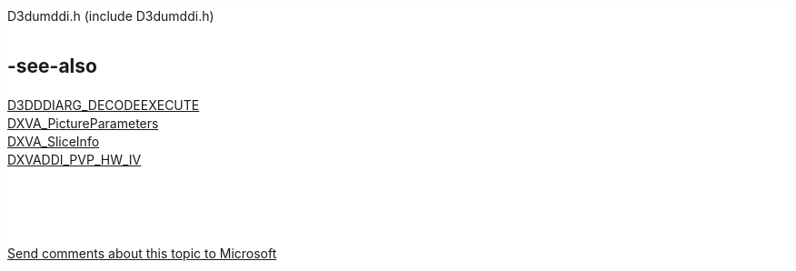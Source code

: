 <td width="70%">
<dl>
<dt>D3dumddi.h (include D3dumddi.h)</dt>
</dl>
</td>
</tr>
</table>

## -see-also
<dl>
<dt>
<a href="..\d3dumddi\ns-d3dumddi--d3dddiarg-decodeexecute.md">D3DDDIARG_DECODEEXECUTE</a>
</dt>
<dt>
<a href="..\dxva\ns-dxva--dxva-pictureparameters.md">DXVA_PictureParameters</a>
</dt>
<dt>
<a href="..\dxva\ns-dxva--dxva-sliceinfo.md">DXVA_SliceInfo</a>
</dt>
<dt>
<a href="display.dxvaddi_pvp_hw_iv">DXVADDI_PVP_HW_IV</a>
</dt>
</dl>
<p> </p>
<p> </p>
<p><a href="mailto:wsddocfb@microsoft.com?subject=Documentation%20feedback [display\display]:%20DXVADDI_DECODEBUFFERDESC structure%20 RELEASE:%20(11/14/2017)&amp;body=%0A%0APRIVACY STATEMENT%0A%0AWe use your feedback to improve the documentation. We don't use your email address for any other purpose, and we'll remove your email address from our system after the issue that you're reporting is fixed. While we're working to fix this issue, we might send you an email message to ask for more info. Later, we might also send you an email message to let you know that we've addressed your feedback.%0A%0AFor more info about Microsoft's privacy policy, see http://privacy.microsoft.com/en-us/default.aspx." title="Send comments about this topic to Microsoft">Send comments about this topic to Microsoft</a></p>
